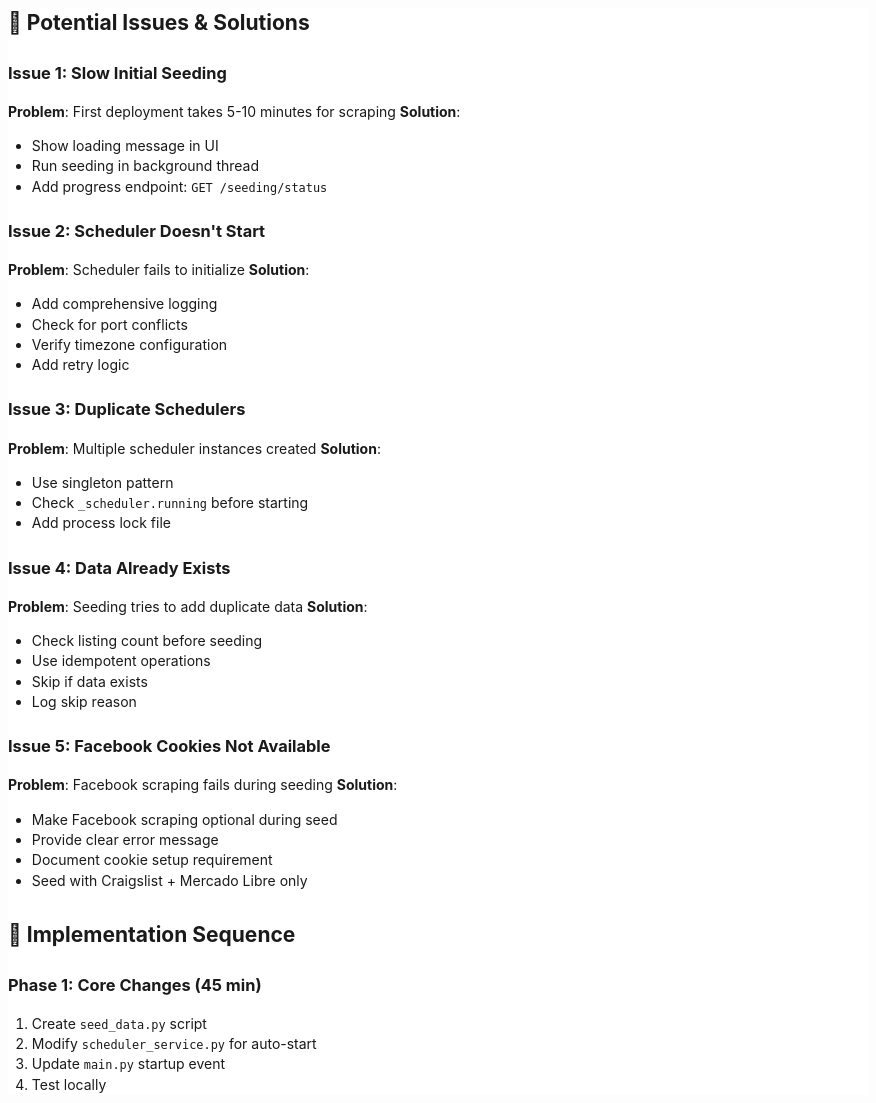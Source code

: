 ## 🚨 Potential Issues & Solutions

### Issue 1: Slow Initial Seeding
**Problem**: First deployment takes 5-10 minutes for scraping
**Solution**: 
- Show loading message in UI
- Run seeding in background thread
- Add progress endpoint: `GET /seeding/status`

### Issue 2: Scheduler Doesn't Start
**Problem**: Scheduler fails to initialize
**Solution**:
- Add comprehensive logging
- Check for port conflicts
- Verify timezone configuration
- Add retry logic

### Issue 3: Duplicate Schedulers
**Problem**: Multiple scheduler instances created
**Solution**:
- Use singleton pattern
- Check `_scheduler.running` before starting
- Add process lock file

### Issue 4: Data Already Exists
**Problem**: Seeding tries to add duplicate data
**Solution**:
- Check listing count before seeding
- Use idempotent operations
- Skip if data exists
- Log skip reason

### Issue 5: Facebook Cookies Not Available
**Problem**: Facebook scraping fails during seeding
**Solution**:
- Make Facebook scraping optional during seed
- Provide clear error message
- Document cookie setup requirement
- Seed with Craigslist + Mercado Libre only

## 📝 Implementation Sequence

### Phase 1: Core Changes (45 min)
1. Create `seed_data.py` script
2. Modify `scheduler_service.py` for auto-start
3. Update `main.py` startup event
4. Test locally
